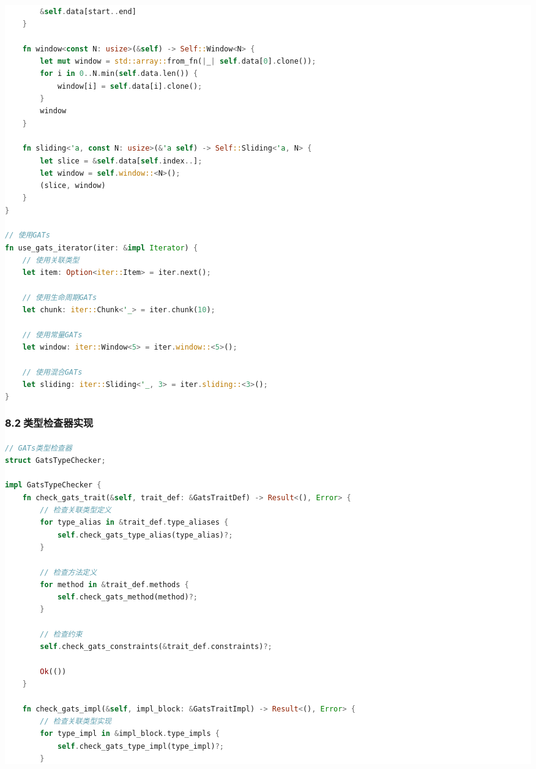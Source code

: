 ```rust
        &self.data[start..end]
    }
    
    fn window<const N: usize>(&self) -> Self::Window<N> {
        let mut window = std::array::from_fn(|_| self.data[0].clone());
        for i in 0..N.min(self.data.len()) {
            window[i] = self.data[i].clone();
        }
        window
    }
    
    fn sliding<'a, const N: usize>(&'a self) -> Self::Sliding<'a, N> {
        let slice = &self.data[self.index..];
        let window = self.window::<N>();
        (slice, window)
    }
}

// 使用GATs
fn use_gats_iterator(iter: &impl Iterator) {
    // 使用关联类型
    let item: Option<iter::Item> = iter.next();
    
    // 使用生命周期GATs
    let chunk: iter::Chunk<'_> = iter.chunk(10);
    
    // 使用常量GATs
    let window: iter::Window<5> = iter.window::<5>();
    
    // 使用混合GATs
    let sliding: iter::Sliding<'_, 3> = iter.sliding::<3>();
}
```

### 8.2 类型检查器实现

```rust
// GATs类型检查器
struct GatsTypeChecker;

impl GatsTypeChecker {
    fn check_gats_trait(&self, trait_def: &GatsTraitDef) -> Result<(), Error> {
        // 检查关联类型定义
        for type_alias in &trait_def.type_aliases {
            self.check_gats_type_alias(type_alias)?;
        }
        
        // 检查方法定义
        for method in &trait_def.methods {
            self.check_gats_method(method)?;
        }
        
        // 检查约束
        self.check_gats_constraints(&trait_def.constraints)?;
        
        Ok(())
    }
    
    fn check_gats_impl(&self, impl_block: &GatsTraitImpl) -> Result<(), Error> {
        // 检查关联类型实现
        for type_impl in &impl_block.type_impls {
            self.check_gats_type_impl(type_impl)?;
        }
```